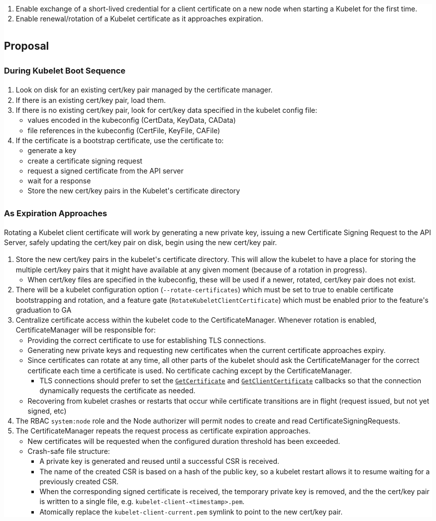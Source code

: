 1. Enable exchange of a short-lived credential for a client certificate on a new node when starting a Kubelet for the first time.
2. Enable renewal/rotation of a Kubelet certificate as it approaches expiration.

## Proposal

### During Kubelet Boot Sequence

1. Look on disk for an existing cert/key pair managed by the certificate manager.
1. If there is an existing cert/key pair, load them.
1. If there is no existing cert/key pair, look for cert/key data specified in the kubelet config file:
    - values encoded in the kubeconfig (CertData, KeyData, CAData)
    - file references in the kubeconfig (CertFile, KeyFile, CAFile)
1. If the certificate is a bootstrap certificate, use the certificate to:
    - generate a key
    - create a certificate signing request
    - request a signed certificate from the API server
    - wait for a response
    - Store the new cert/key pairs in the Kubelet's certificate directory

### As Expiration Approaches

Rotating a Kubelet client certificate will work by generating a new private key,
issuing a new Certificate Signing Request to the API Server, safely updating the
cert/key pair on disk, begin using the new cert/key pair.

1. Store the new cert/key pairs in the kubelet's certificate directory.
   This will allow the kubelet to have a place for storing the multiple 
   cert/key pairs that it might have available at any given moment 
   (because of a rotation in progress).
    - When cert/key files are specified in the kubeconfig, these will be used if
      a newer, rotated, cert/key pair does not exist.
2. There will be a kubelet configuration option (`--rotate-certificates`) which must be set to true
   to enable certificate bootstrapping and rotation, and a feature gate (`RotateKubeletClientCertificate`)
   which must be enabled prior to the feature's graduation to GA
4. Centralize certificate access within the kubelet code to the CertificateManager.
   Whenever rotation is enabled, CertificateManager will be responsible for:
    - Providing the correct certificate to use for establishing TLS connections.
    - Generating new private keys and requesting new certificates when the
      current certificate approaches expiry.
    - Since certificates can rotate at any time, all other parts of the kubelet
      should ask the CertificateManager for the correct certificate each time a
      certificate is used. No certificate caching except by the CertificateManager.
        - TLS connections should prefer to set the
          [`GetCertificate`](https://golang.org/pkg/crypto/tls/#Config) and
          [`GetClientCertificate`](https://golang.org/pkg/crypto/tls/#Config)
          callbacks so that the connection dynamically requests the certificate
          as needed.
    - Recovering from kubelet crashes or restarts that occur while certificate
      transitions are in flight (request issued, but not yet signed, etc)
5. The RBAC `system:node` role and the Node authorizer will permit nodes to create and read CertificateSigningRequests.
6. The CertificateManager repeats the request process as certificate expiration approaches.
    - New certificates will be requested when the configured duration threshold has been exceeded.
    - Crash-safe file structure:
        - A private key is generated and reused until a successful CSR is received.
        - The name of the created CSR is based on a hash of the public key,
          so a kubelet restart allows it to resume waiting for a previously created CSR.
        - When the corresponding signed certificate is received,
          the temporary private key is removed, and the the cert/key pair is written to a single file,
          e.g. `kubelet-client-<timestamp>.pem`.
        - Atomically replace the `kubelet-client-current.pem` symlink to point to the new cert/key pair.
